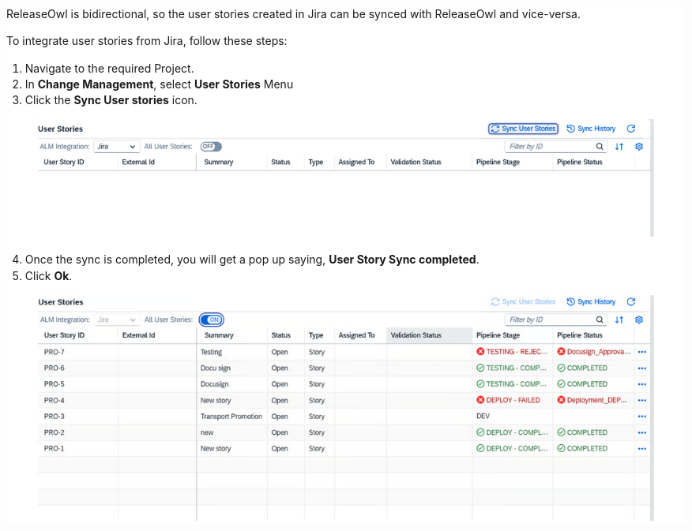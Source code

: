 ReleaseOwl is bidirectional, so the user stories created in Jira can be synced with ReleaseOwl and vice-versa.

To integrate user stories from Jira, follow these steps:

1. Navigate to the required Project.
2. In **Change Management**, select **User Stories** Menu
3. Click the **Sync User stories** icon.

<figure><img src="../../../.gitbook/assets/image (26) (1) (1) (1) (1) (1).png" alt=""><figcaption></figcaption></figure>

4. Once the sync is completed, you will get a pop up saying, **User Story Sync completed**.
5. Click **Ok**.

<figure><img src="../../../.gitbook/assets/image (8) (1) (1) (1) (1) (1) (1) (1) (1) (1) (1) (1).png" alt=""><figcaption></figcaption></figure>
